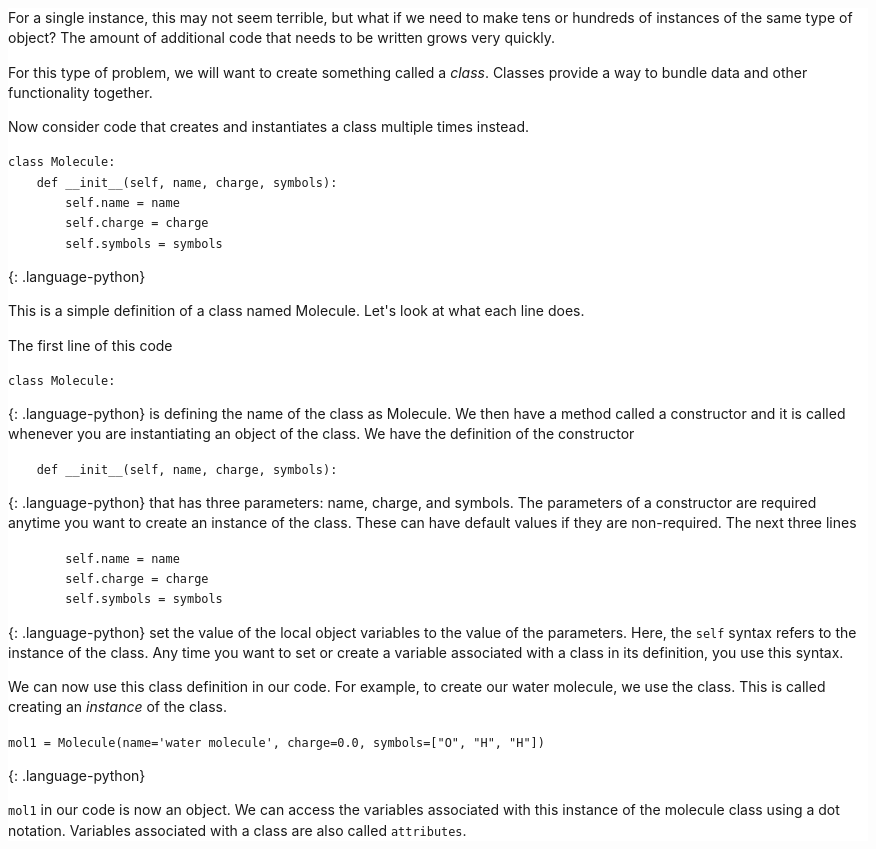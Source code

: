 For a single instance, this may not seem terrible, but what if we need to make tens or hundreds of instances of the same type of object?
The amount of additional code that needs to be written grows very quickly.

For this type of problem, we will want to create something called a *class*. Classes provide a way to bundle data and other functionality together. 

Now consider code that creates and instantiates a class multiple times instead.


~~~
class Molecule:
    def __init__(self, name, charge, symbols):
        self.name = name
        self.charge = charge
        self.symbols = symbols
~~~
{: .language-python}

This is a simple definition of a class named Molecule. Let's look at what each line does.

The first line of this code
~~~
class Molecule:
~~~
{: .language-python}
is defining the name of the class as Molecule.
We then have a method called a constructor and it is called whenever you are instantiating an object of the class.
We have the definition of the constructor
~~~
    def __init__(self, name, charge, symbols):
~~~
{: .language-python}
that has three parameters: name, charge, and symbols.
The parameters of a constructor are required anytime you want to create an instance of the class. 
These can have default values if they are non-required.
The next three lines
~~~
        self.name = name
        self.charge = charge
        self.symbols = symbols
~~~
{: .language-python}
set the value of the local object variables to the value of the parameters. Here, the `self` syntax refers to the instance of the class. Any time you want to set or create a variable associated with a class in its definition, you use this syntax. 

We can now use this class definition in our code. For example, to create our water molecule, we use the class. This is called creating an *instance* of the class.

~~~
mol1 = Molecule(name='water molecule', charge=0.0, symbols=["O", "H", "H"])
~~~
{: .language-python}

`mol1` in our code is now an object. We can access the variables associated with this instance of the molecule class using a dot notation. Variables associated with a class are also called `attributes`.
